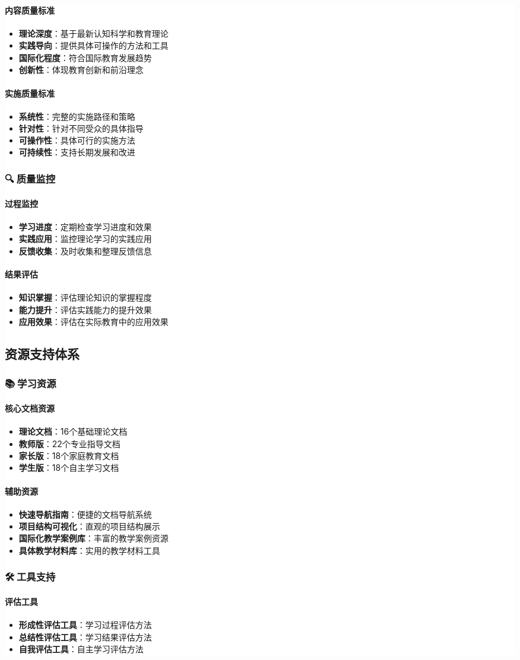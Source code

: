 #### 内容质量标准

- **理论深度**：基于最新认知科学和教育理论
- **实践导向**：提供具体可操作的方法和工具
- **国际化程度**：符合国际教育发展趋势
- **创新性**：体现教育创新和前沿理念

#### 实施质量标准

- **系统性**：完整的实施路径和策略
- **针对性**：针对不同受众的具体指导
- **可操作性**：具体可行的实施方法
- **可持续性**：支持长期发展和改进

### 🔍 质量监控

#### 过程监控

- **学习进度**：定期检查学习进度和效果
- **实践应用**：监控理论学习的实践应用
- **反馈收集**：及时收集和整理反馈信息

#### 结果评估

- **知识掌握**：评估理论知识的掌握程度
- **能力提升**：评估实践能力的提升效果
- **应用效果**：评估在实际教育中的应用效果

## 资源支持体系

### 📚 学习资源

#### 核心文档资源

- **理论文档**：16个基础理论文档
- **教师版**：22个专业指导文档
- **家长版**：18个家庭教育文档
- **学生版**：18个自主学习文档

#### 辅助资源

- **快速导航指南**：便捷的文档导航系统
- **项目结构可视化**：直观的项目结构展示
- **国际化教学案例库**：丰富的教学案例资源
- **具体教学材料库**：实用的教学材料工具

### 🛠️ 工具支持

#### 评估工具

- **形成性评估工具**：学习过程评估方法
- **总结性评估工具**：学习结果评估方法
- **自我评估工具**：自主学习评估方法
